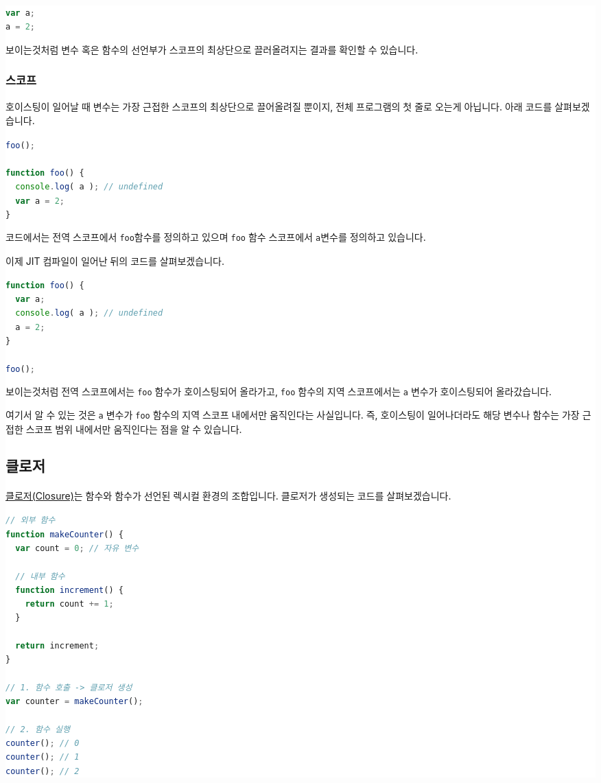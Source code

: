 ```javascript
var a;
a = 2;
```

보이는것처럼 변수 혹은 함수의 선언부가 스코프의 최상단으로 끌러올려지는 결과를 확인할 수 있습니다.

### 스코프

호이스팅이 일어날 때 변수는 가장 근접한 스코프의 최상단으로 끌어올려질 뿐이지, 전체 프로그램의 첫 줄로 오는게 아닙니다. 아래 코드를 살펴보겠습니다.

```javascript
foo();

function foo() {
  console.log( a ); // undefined
  var a = 2;
}
```

코드에서는 전역 스코프에서 `foo`함수를 정의하고 있으며 `foo` 함수 스코프에서 `a`변수를 정의하고 있습니다.

이제 JIT 컴파일이 일어난 뒤의 코드를 살펴보겠습니다.

```javascript
function foo() {
  var a;
  console.log( a ); // undefined
  a = 2;
}

foo();
```

보이는것처럼 전역 스코프에서는 `foo` 함수가 호이스팅되어 올라가고, `foo` 함수의 지역 스코프에서는 `a` 변수가 호이스팅되어 올라갔습니다.

여기서 알 수 있는 것은 `a` 변수가 `foo` 함수의 지역 스코프 내에서만 움직인다는 사실입니다. 즉, 호이스팅이 일어나더라도 해당 변수나 함수는 가장 근접한 스코프 범위 내에서만 움직인다는 점을 알 수 있습니다.

## 클로저

[클로저\(Closure\)](https://ko.wikipedia.org/wiki/%ED%81%B4%EB%A1%9C%EC%A0%80_%28%EC%BB%B4%ED%93%A8%ED%84%B0_%ED%94%84%EB%A1%9C%EA%B7%B8%EB%9E%98%EB%B0%8D%29)는 함수와 함수가 선언된 렉시컬 환경의 조합입니다. 클로저가 생성되는 코드를 살펴보겠습니다.

```javascript
// 외부 함수
function makeCounter() {
  var count = 0; // 자유 변수

  // 내부 함수
  function increment() {
    return count += 1;
  }

  return increment;
}

// 1. 함수 호출 -> 클로저 생성
var counter = makeCounter();

// 2. 함수 실행
counter(); // 0
counter(); // 1
counter(); // 2
```
